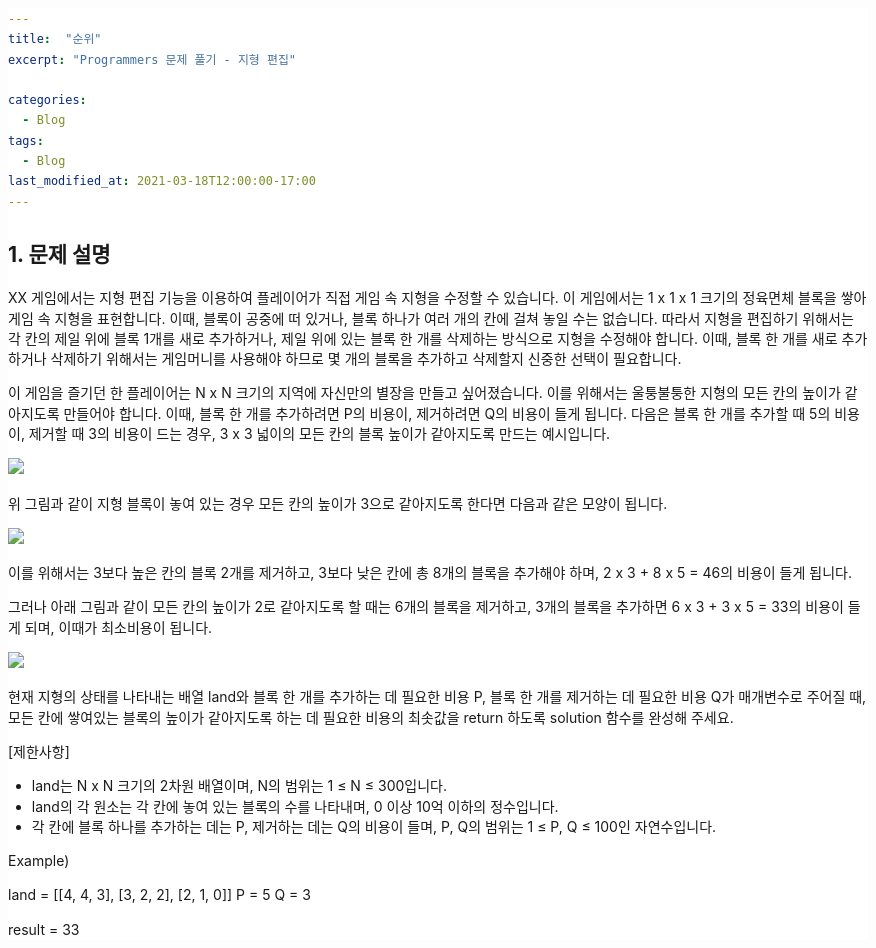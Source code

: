 ```yaml
---
title:  "순위"
excerpt: "Programmers 문제 풀기 - 지형 편집"

categories:
  - Blog
tags:
  - Blog
last_modified_at: 2021-03-18T12:00:00-17:00
---
```


## 1. 문제 설명

XX 게임에서는 지형 편집 기능을 이용하여 플레이어가 직접 게임 속 지형을 수정할 수 있습니다. 이 게임에서는 1 x 1 x 1 크기의 정육면체 블록을 쌓아 게임 속 지형을 표현합니다. 이때, 블록이 공중에 떠 있거나, 블록 하나가 여러 개의 칸에 걸쳐 놓일 수는 없습니다. 따라서 지형을 편집하기 위해서는 각 칸의 제일 위에 블록 1개를 새로 추가하거나, 제일 위에 있는 블록 한 개를 삭제하는 방식으로 지형을 수정해야 합니다. 이때, 블록 한 개를 새로 추가하거나 삭제하기 위해서는 게임머니를 사용해야 하므로 몇 개의 블록을 추가하고 삭제할지 신중한 선택이 필요합니다.

이 게임을 즐기던 한 플레이어는 N x N 크기의 지역에 자신만의 별장을 만들고 싶어졌습니다. 이를 위해서는 울퉁불퉁한 지형의 모든 칸의 높이가 같아지도록 만들어야 합니다. 이때, 블록 한 개를 추가하려면 P의 비용이, 제거하려면 Q의 비용이 들게 됩니다.
다음은 블록 한 개를 추가할 때 5의 비용이, 제거할 때 3의 비용이 드는 경우, 3 x 3 넓이의 모든 칸의 블록 높이가 같아지도록 만드는 예시입니다.

![](https://grepp-programmers.s3.ap-northeast-2.amazonaws.com/files/production/5891e284-cc80-4ea1-85a4-4a6d32d1898d/%E1%84%8B%E1%85%A8%E1%84%89%E1%85%B51_ciodtv.png)

위 그림과 같이 지형 블록이 놓여 있는 경우 모든 칸의 높이가 3으로 같아지도록 한다면 다음과 같은 모양이 됩니다.

![](https://grepp-programmers.s3.ap-northeast-2.amazonaws.com/files/production/4be4323b-99e4-41e2-bc9c-6a5507ddc85c/%E1%84%8B%E1%85%A8%E1%84%89%E1%85%B53_irfpxy.png)

이를 위해서는 3보다 높은 칸의 블록 2개를 제거하고, 3보다 낮은 칸에 총 8개의 블록을 추가해야 하며, 2 x 3 + 8 x 5 = 46의 비용이 들게 됩니다.

그러나 아래 그림과 같이 모든 칸의 높이가 2로 같아지도록 할 때는 6개의 블록을 제거하고, 3개의 블록을 추가하면 6 x 3 + 3 x 5 = 33의 비용이 들게 되며, 이때가 최소비용이 됩니다.

![](https://grepp-programmers.s3.ap-northeast-2.amazonaws.com/files/production/8e29d5b1-72a0-45f5-941f-a923c05777cd/%E1%84%8B%E1%85%A8%E1%84%89%E1%85%B52_xv5wiz.png)

현재 지형의 상태를 나타내는 배열 land와 블록 한 개를 추가하는 데 필요한 비용 P, 블록 한 개를 제거하는 데 필요한 비용 Q가 매개변수로 주어질 때, 모든 칸에 쌓여있는 블록의 높이가 같아지도록 하는 데 필요한 비용의 최솟값을 return 하도록 solution 함수를 완성해 주세요.


[제한사항]
 - land는 N x N 크기의 2차원 배열이며, N의 범위는 1 ≤ N ≤ 300입니다.
 - land의 각 원소는 각 칸에 놓여 있는 블록의 수를 나타내며, 0 이상 10억 이하의 정수입니다.
 - 각 칸에 블록 하나를 추가하는 데는 P, 제거하는 데는 Q의 비용이 들며, P, Q의 범위는 1 ≤ P, Q ≤ 100인 자연수입니다.


Example)

land  = [[4, 4, 3], [3, 2, 2], [2, 1, 0]]
P     = 5
Q     = 3

result = 33

